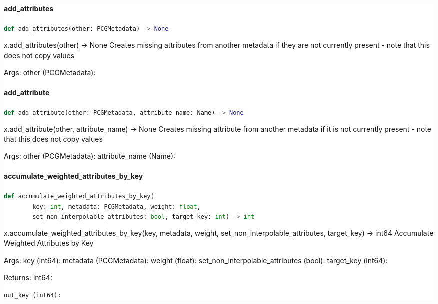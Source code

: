<a id="unreal.PCGMetadata.add_attributes"></a>

#### add_attributes

```python
def add_attributes(other: PCGMetadata) -> None
```

x.add_attributes(other) -> None
Creates missing attributes from another metadata if they are not currently present - note that this does not copy values

Args:
    other (PCGMetadata):

<a id="unreal.PCGMetadata.add_attribute"></a>

#### add_attribute

```python
def add_attribute(other: PCGMetadata, attribute_name: Name) -> None
```

x.add_attribute(other, attribute_name) -> None
Creates missing attribute from another metadata if it is not currently present - note that this does not copy values

Args:
    other (PCGMetadata): 
    attribute_name (Name):

<a id="unreal.PCGMetadata.accumulate_weighted_attributes_by_key"></a>

#### accumulate_weighted_attributes_by_key

```python
def accumulate_weighted_attributes_by_key(
        key: int, metadata: PCGMetadata, weight: float,
        set_non_interpolable_attributes: bool, target_key: int) -> int
```

x.accumulate_weighted_attributes_by_key(key, metadata, weight, set_non_interpolable_attributes, target_key) -> int64
Accumulate Weighted Attributes by Key

Args:
    key (int64): 
    metadata (PCGMetadata): 
    weight (float): 
    set_non_interpolable_attributes (bool): 
    target_key (int64): 

Returns:
    int64: 

    out_key (int64):

<a id="unreal.PCGMetadata.accumulate_point_weighted_attributes"></a>
